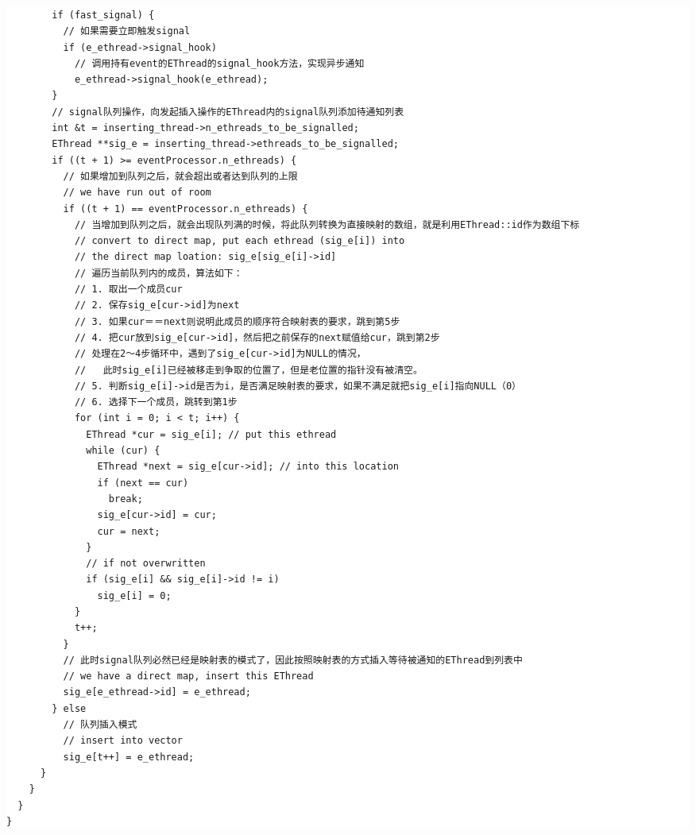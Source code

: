 ```
        if (fast_signal) {
          // 如果需要立即触发signal
          if (e_ethread->signal_hook)
            // 调用持有event的EThread的signal_hook方法，实现异步通知
            e_ethread->signal_hook(e_ethread);
        }
        // signal队列操作，向发起插入操作的EThread内的signal队列添加待通知列表
        int &t = inserting_thread->n_ethreads_to_be_signalled;
        EThread **sig_e = inserting_thread->ethreads_to_be_signalled;
        if ((t + 1) >= eventProcessor.n_ethreads) {
          // 如果增加到队列之后，就会超出或者达到队列的上限
          // we have run out of room
          if ((t + 1) == eventProcessor.n_ethreads) {
            // 当增加到队列之后，就会出现队列满的时候，将此队列转换为直接映射的数组，就是利用EThread::id作为数组下标
            // convert to direct map, put each ethread (sig_e[i]) into
            // the direct map loation: sig_e[sig_e[i]->id]
            // 遍历当前队列内的成员，算法如下：
            // 1. 取出一个成员cur
            // 2. 保存sig_e[cur->id]为next
            // 3. 如果cur＝＝next则说明此成员的顺序符合映射表的要求，跳到第5步
            // 4. 把cur放到sig_e[cur->id]，然后把之前保存的next赋值给cur，跳到第2步
            // 处理在2～4步循环中，遇到了sig_e[cur->id]为NULL的情况，
            //   此时sig_e[i]已经被移走到争取的位置了，但是老位置的指针没有被清空。
            // 5. 判断sig_e[i]->id是否为i，是否满足映射表的要求，如果不满足就把sig_e[i]指向NULL（0）
            // 6. 选择下一个成员，跳转到第1步 
            for (int i = 0; i < t; i++) {
              EThread *cur = sig_e[i]; // put this ethread
              while (cur) {
                EThread *next = sig_e[cur->id]; // into this location
                if (next == cur)
                  break;
                sig_e[cur->id] = cur;
                cur = next;
              }
              // if not overwritten
              if (sig_e[i] && sig_e[i]->id != i)
                sig_e[i] = 0;
            }
            t++;
          }
          // 此时signal队列必然已经是映射表的模式了，因此按照映射表的方式插入等待被通知的EThread到列表中
          // we have a direct map, insert this EThread
          sig_e[e_ethread->id] = e_ethread;
        } else
          // 队列插入模式
          // insert into vector
          sig_e[t++] = e_ethread;
      }
    }
  }
}
```

